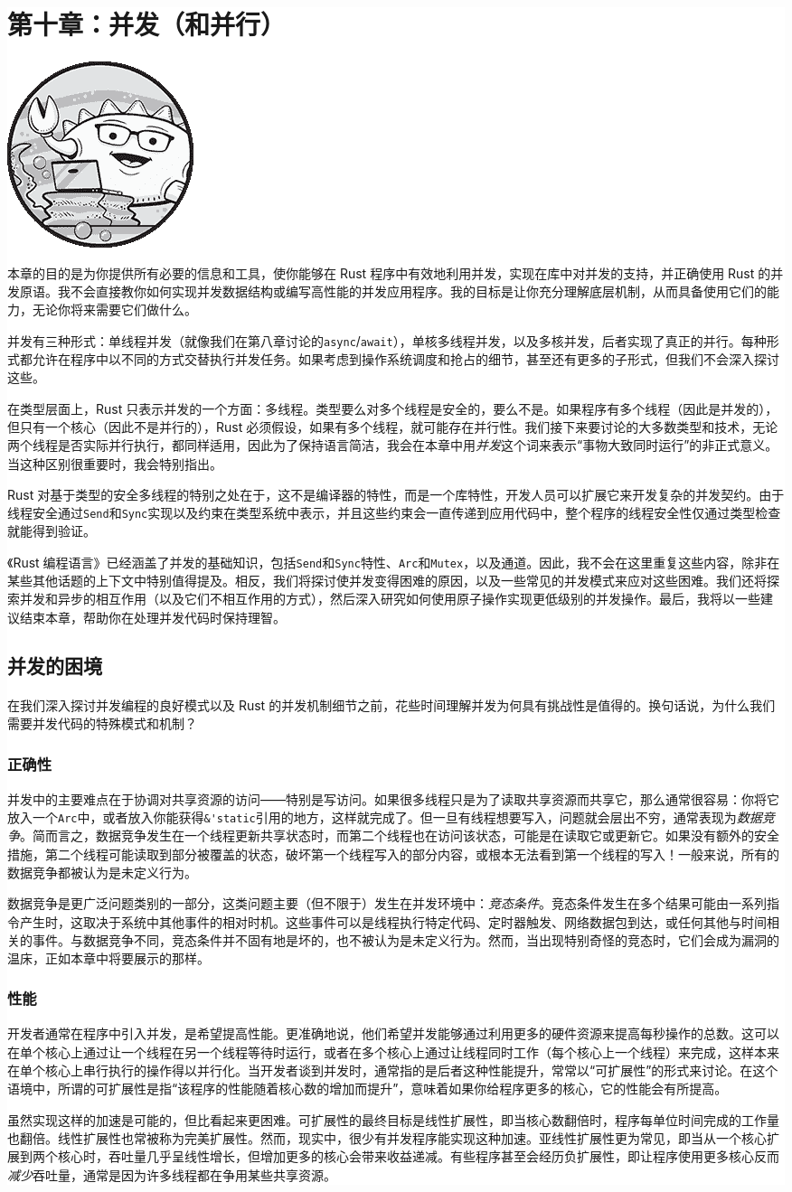 # 第十章：并发（和并行）

![](img/chapterart.png)

本章的目的是为你提供所有必要的信息和工具，使你能够在 Rust 程序中有效地利用并发，实现在库中对并发的支持，并正确使用 Rust 的并发原语。我不会直接教你如何实现并发数据结构或编写高性能的并发应用程序。我的目标是让你充分理解底层机制，从而具备使用它们的能力，无论你将来需要它们做什么。

并发有三种形式：单线程并发（就像我们在第八章讨论的`async`/`await`），单核多线程并发，以及多核并发，后者实现了真正的并行。每种形式都允许在程序中以不同的方式交替执行并发任务。如果考虑到操作系统调度和抢占的细节，甚至还有更多的子形式，但我们不会深入探讨这些。

在类型层面上，Rust 只表示并发的一个方面：多线程。类型要么对多个线程是安全的，要么不是。如果程序有多个线程（因此是并发的），但只有一个核心（因此不是并行的），Rust 必须假设，如果有多个线程，就可能存在并行性。我们接下来要讨论的大多数类型和技术，无论两个线程是否实际并行执行，都同样适用，因此为了保持语言简洁，我会在本章中用*并发*这个词来表示“事物大致同时运行”的非正式意义。当这种区别很重要时，我会特别指出。

Rust 对基于类型的安全多线程的特别之处在于，这不是编译器的特性，而是一个库特性，开发人员可以扩展它来开发复杂的并发契约。由于线程安全通过`Send`和`Sync`实现以及约束在类型系统中表示，并且这些约束会一直传递到应用代码中，整个程序的线程安全性仅通过类型检查就能得到验证。

《Rust 编程语言》已经涵盖了并发的基础知识，包括`Send`和`Sync`特性、`Arc`和`Mutex`，以及通道。因此，我不会在这里重复这些内容，除非在某些其他话题的上下文中特别值得提及。相反，我们将探讨使并发变得困难的原因，以及一些常见的并发模式来应对这些困难。我们还将探索并发和异步的相互作用（以及它们不相互作用的方式），然后深入研究如何使用原子操作实现更低级别的并发操作。最后，我将以一些建议结束本章，帮助你在处理并发代码时保持理智。

## 并发的困境

在我们深入探讨并发编程的良好模式以及 Rust 的并发机制细节之前，花些时间理解并发为何具有挑战性是值得的。换句话说，为什么我们需要并发代码的特殊模式和机制？

### 正确性

并发中的主要难点在于协调对共享资源的访问——特别是写访问。如果很多线程只是为了读取共享资源而共享它，那么通常很容易：你将它放入一个`Arc`中，或者放入你能获得`&'static`引用的地方，这样就完成了。但一旦有线程想要写入，问题就会层出不穷，通常表现为*数据竞争*。简而言之，数据竞争发生在一个线程更新共享状态时，而第二个线程也在访问该状态，可能是在读取它或更新它。如果没有额外的安全措施，第二个线程可能读取到部分被覆盖的状态，破坏第一个线程写入的部分内容，或根本无法看到第一个线程的写入！一般来说，所有的数据竞争都被认为是未定义行为。

数据竞争是更广泛问题类别的一部分，这类问题主要（但不限于）发生在并发环境中：*竞态条件*。竞态条件发生在多个结果可能由一系列指令产生时，这取决于系统中其他事件的相对时机。这些事件可以是线程执行特定代码、定时器触发、网络数据包到达，或任何其他与时间相关的事件。与数据竞争不同，竞态条件并不固有地是坏的，也不被认为是未定义行为。然而，当出现特别奇怪的竞态时，它们会成为漏洞的温床，正如本章中将要展示的那样。

### 性能

开发者通常在程序中引入并发，是希望提高性能。更准确地说，他们希望并发能够通过利用更多的硬件资源来提高每秒操作的总数。这可以在单个核心上通过让一个线程在另一个线程等待时运行，或者在多个核心上通过让线程同时工作（每个核心上一个线程）来完成，这样本来在单个核心上串行执行的操作得以并行化。当开发者谈到并发时，通常指的是后者这种性能提升，常常以“可扩展性”的形式来讨论。在这个语境中，所谓的可扩展性是指“该程序的性能随着核心数的增加而提升”，意味着如果你给程序更多的核心，它的性能会有所提高。

虽然实现这样的加速是可能的，但比看起来更困难。可扩展性的最终目标是线性扩展性，即当核心数翻倍时，程序每单位时间完成的工作量也翻倍。线性扩展性也常被称为完美扩展性。然而，现实中，很少有并发程序能实现这种加速。亚线性扩展性更为常见，即当从一个核心扩展到两个核心时，吞吐量几乎呈线性增长，但增加更多的核心会带来收益递减。有些程序甚至会经历负扩展性，即让程序使用更多核心反而*减少*吞吐量，通常是因为许多线程都在争用某些共享资源。

